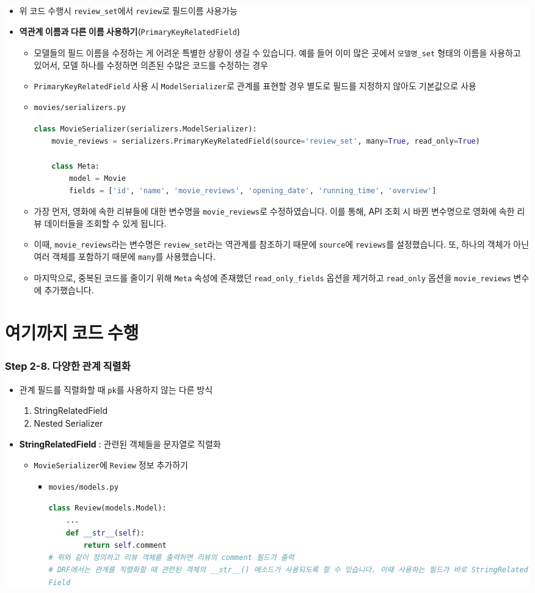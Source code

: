   - 위 코드 수행시 `review_set`에서 `review`로 필드이름 사용가능

* **역관계 이름과 다른 이름 사용하기**(`PrimaryKeyRelatedField`)

  * 모델들의 필드 이름을 수정하는 게 어려운 특별한 상황이 생길 수 있습니다. 예를 들어 이미 많은 곳에서 `모델명_set` 형태의 이름을 사용하고 있어서, 모델 하나를 수정하면 의존된 수많은 코드를 수정하는 경우

  * `PrimaryKeyRelatedField` 사용 시 `ModelSerializer`로 관계를 표현할 경우 별도로 필드를 지정하지 않아도 기본값으로 사용

  * `movies/serializers.py`

    ```python
    class MovieSerializer(serializers.ModelSerializer):
        movie_reviews = serializers.PrimaryKeyRelatedField(source='review_set', many=True, read_only=True)
        
        class Meta:
            model = Movie
            fields = ['id', 'name', 'movie_reviews', 'opening_date', 'running_time', 'overview']
    ```

  * 가장 먼저, 영화에 속한 리뷰들에 대한 변수명을 `movie_reviews`로 수정하였습니다. 이를 통해, API 조회 시 바뀐 변수명으로 영화에 속한 리뷰 데이터들을 조회할 수 있게 됩니다.

  * 이때, `movie_reviews`라는 변수명은 `review_set`라는 역관계를 참조하기 때문에 `source`에 `reviews`를 설정했습니다. 또, 하나의 객체가 아닌 여러 객체를 포함하기 때문에 `many`를 사용했습니다.

  * 마지막으로, 중복된 코드를 줄이기 위해 `Meta` 속성에 존재했던 `read_only_fields` 옵션을 제거하고 `read_only` 옵션을 `movie_reviews` 변수에 추가했습니다.



# 여기까지 코드 수행



### Step 2-8. 다양한 관계 직렬화

* 관계 필드를 직렬화할 때 `pk`를 사용하지 않는 다른 방식

  1. StringRelatedField
  2. Nested Serializer

* **StringRelatedField** : 관련된 객체들을 문자열로 직렬화 

  * `MovieSerializer`에 `Review` 정보 추가하기

    * `movies/models.py`

      ```python
      class Review(models.Model):
          ...
          def __str__(self):
              return self.comment
      # 위와 같이 정의하고 리뷰 객체를 출력하면 리뷰의 comment 필드가 출력
      # DRF에서는 관계를 직렬화할 때 관련된 객체의 __str__() 메소드가 사용되도록 할 수 있습니다. 이때 사용하는 필드가 바로 StringRelatedField
      ```
